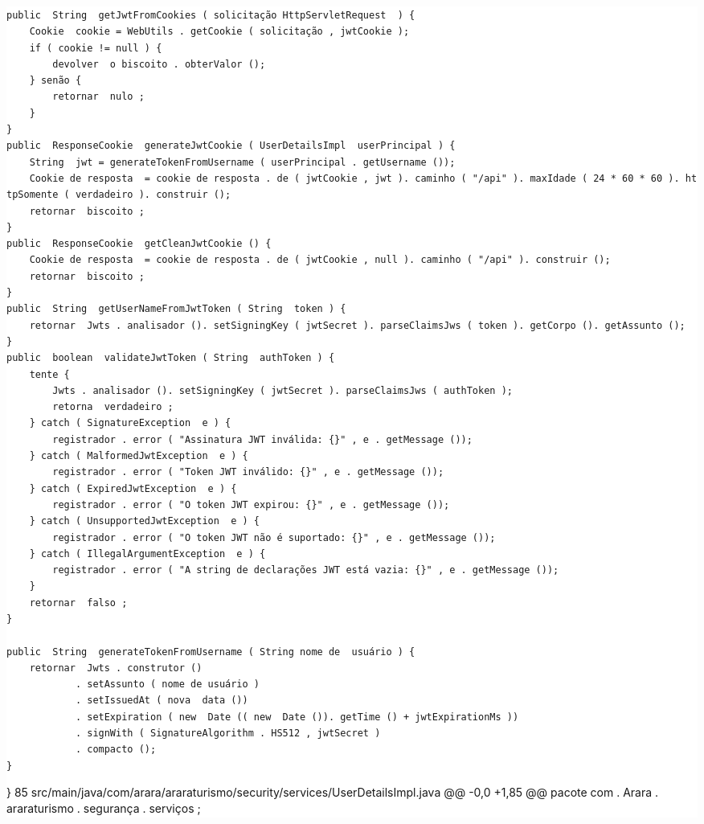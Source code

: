     public  String  getJwtFromCookies ( solicitação HttpServletRequest  ) {
        Cookie  cookie = WebUtils . getCookie ( solicitação , jwtCookie );
        if ( cookie != null ) {
            devolver  o biscoito . obterValor ();
        } senão {
            retornar  nulo ;
        }
    }
    public  ResponseCookie  generateJwtCookie ( UserDetailsImpl  userPrincipal ) {
        String  jwt = generateTokenFromUsername ( userPrincipal . getUsername ());
        Cookie de resposta  = cookie de resposta . de ( jwtCookie , jwt ). caminho ( "/api" ). maxIdade ( 24 * 60 * 60 ). httpSomente ( verdadeiro ). construir ();
        retornar  biscoito ;
    }
    public  ResponseCookie  getCleanJwtCookie () {
        Cookie de resposta  = cookie de resposta . de ( jwtCookie , null ). caminho ( "/api" ). construir ();
        retornar  biscoito ;
    }
    public  String  getUserNameFromJwtToken ( String  token ) {
        retornar  Jwts . analisador (). setSigningKey ( jwtSecret ). parseClaimsJws ( token ). getCorpo (). getAssunto ();
    }
    public  boolean  validateJwtToken ( String  authToken ) {
        tente {
            Jwts . analisador (). setSigningKey ( jwtSecret ). parseClaimsJws ( authToken );
            retorna  verdadeiro ;
        } catch ( SignatureException  e ) {
            registrador . error ( "Assinatura JWT inválida: {}" , e . getMessage ());
        } catch ( MalformedJwtException  e ) {
            registrador . error ( "Token JWT inválido: {}" , e . getMessage ());
        } catch ( ExpiredJwtException  e ) {
            registrador . error ( "O token JWT expirou: {}" , e . getMessage ());
        } catch ( UnsupportedJwtException  e ) {
            registrador . error ( "O token JWT não é suportado: {}" , e . getMessage ());
        } catch ( IllegalArgumentException  e ) {
            registrador . error ( "A string de declarações JWT está vazia: {}" , e . getMessage ());
        }
        retornar  falso ;
    }

    public  String  generateTokenFromUsername ( String nome de  usuário ) {
        retornar  Jwts . construtor ()
                . setAssunto ( nome de usuário )
                . setIssuedAt ( nova  data ())
                . setExpiration ( new  Date (( new  Date ()). getTime () + jwtExpirationMs ))
                . signWith ( SignatureAlgorithm . HS512 , jwtSecret )
                . compacto ();
    }
} 
 85 src/main/java/com/arara/araraturismo/security/services/UserDetailsImpl.java 
@@ -0,0 +1,85 @@
pacote  com . Arara . araraturismo . segurança . serviços ;
